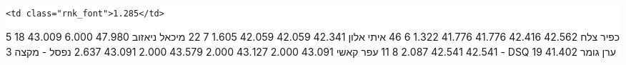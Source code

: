     <td class="rnk_font">1.285</td>
</tr>
<tr class="rnk_bkcolor">
    <td class="rnk_font">5</td>
    <td class="rnk_font">18</td>
    <td class="rnk_font">כפיר צלח</td>
    <td class="rnk_font">42.562</td>
    <td class="rnk_font"></td>
    <td class="rnk_font">42.416</td>
    <td class="rnk_font"></td>
    <td class="rnk_font">41.776</td>
    <td class="rnk_font"></td>
    <td class="rnk_font">41.776</td>
    <td class="rnk_font">1.322</td>
</tr>
<tr class="rnk_bkcolor">
    <td class="rnk_font">6</td>
    <td class="rnk_font">46</td>
    <td class="rnk_font">איתי אלון</td>
    <td class="rnk_font">42.341</td>
    <td class="rnk_font"></td>
    <td class="rnk_font"></td>
    <td class="rnk_font"></td>
    <td class="rnk_font">42.059</td>
    <td class="rnk_font"></td>
    <td class="rnk_font">42.059</td>
    <td class="rnk_font">1.605</td>
</tr>
<tr class="rnk_bkcolor">
    <td class="rnk_font">7</td>
    <td class="rnk_font">22</td>
    <td class="rnk_font">מיכאל ניאזוב</td>
    <td class="rnk_font">47.980</td>
    <td class="rnk_font">6.000</td>
    <td class="rnk_font">43.009</td>
    <td class="rnk_font"></td>
    <td class="rnk_font">42.541</td>
    <td class="rnk_font"></td>
    <td class="rnk_font">42.541</td>
    <td class="rnk_font">2.087</td>
</tr>
<tr class="rnk_bkcolor">
    <td class="rnk_font">8</td>
    <td class="rnk_font">11</td>
    <td class="rnk_font">עפר קאשי</td>
    <td class="rnk_font">43.091</td>
    <td class="rnk_font">2.000</td>
    <td class="rnk_font">43.127</td>
    <td class="rnk_font">2.000</td>
    <td class="rnk_font">43.579</td>
    <td class="rnk_font">2.000</td>
    <td class="rnk_font">43.091</td>
    <td class="rnk_font">2.637</td>
</tr>
<tr>
    <td colspan="99" class="subtitle_font">נפסל - מקצה 3 - DSQ</td>
</tr>
<tr class="rnk_bkcolor">
    <td class="rnk_font"></td>
    <td class="rnk_font">19</td>
    <td class="rnk_font">ערן גומר</td>
    <td class="rnk_font"></td>
    <td class="rnk_font"></td>
    <td class="rnk_font">41.402</td>